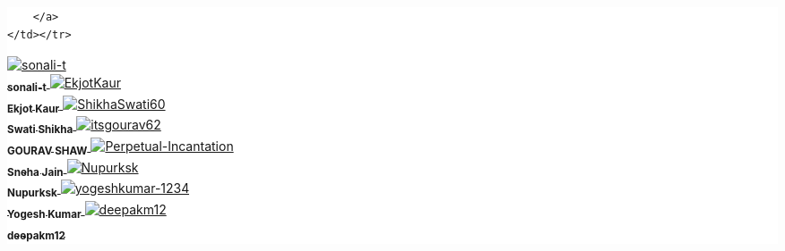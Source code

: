         </a>
    </td></tr>
<tr>
    <td align="center">
        <a href="https://github.com/sonali-t">
            <img src="https://avatars.githubusercontent.com/u/68266741?v=4" width="100;" alt="sonali-t"/>
            <br />
            <sub><b>sonali-t</b></sub>
        </a>
    </td>
    <td align="center">
        <a href="https://github.com/EkjotKaur">
            <img src="https://avatars.githubusercontent.com/u/66993173?v=4" width="100;" alt="EkjotKaur"/>
            <br />
            <sub><b>Ekjot Kaur</b></sub>
        </a>
    </td>
    <td align="center">
        <a href="https://github.com/ShikhaSwati60">
            <img src="https://avatars.githubusercontent.com/u/72434791?v=4" width="100;" alt="ShikhaSwati60"/>
            <br />
            <sub><b>Swati Shikha</b></sub>
        </a>
    </td>
    <td align="center">
        <a href="https://github.com/itsgourav62">
            <img src="https://avatars.githubusercontent.com/u/76868010?v=4" width="100;" alt="itsgourav62"/>
            <br />
            <sub><b>GOURAV SHAW</b></sub>
        </a>
    </td>
    <td align="center">
        <a href="https://github.com/Perpetual-Incantation">
            <img src="https://avatars.githubusercontent.com/u/87900165?v=4" width="100;" alt="Perpetual-Incantation"/>
            <br />
            <sub><b>Sneha Jain</b></sub>
        </a>
    </td>
    <td align="center">
        <a href="https://github.com/Nupurksk">
            <img src="https://avatars.githubusercontent.com/u/70760972?v=4" width="100;" alt="Nupurksk"/>
            <br />
            <sub><b>Nupurksk</b></sub>
        </a>
    </td></tr>
<tr>
    <td align="center">
        <a href="https://github.com/yogeshkumar-1234">
            <img src="https://avatars.githubusercontent.com/u/79986875?v=4" width="100;" alt="yogeshkumar-1234"/>
            <br />
            <sub><b>Yogesh Kumar</b></sub>
        </a>
    </td>
    <td align="center">
        <a href="https://github.com/deepakm12">
            <img src="https://avatars.githubusercontent.com/u/75877336?v=4" width="100;" alt="deepakm12"/>
            <br />
            <sub><b>deepakm12</b></sub>
        </a>